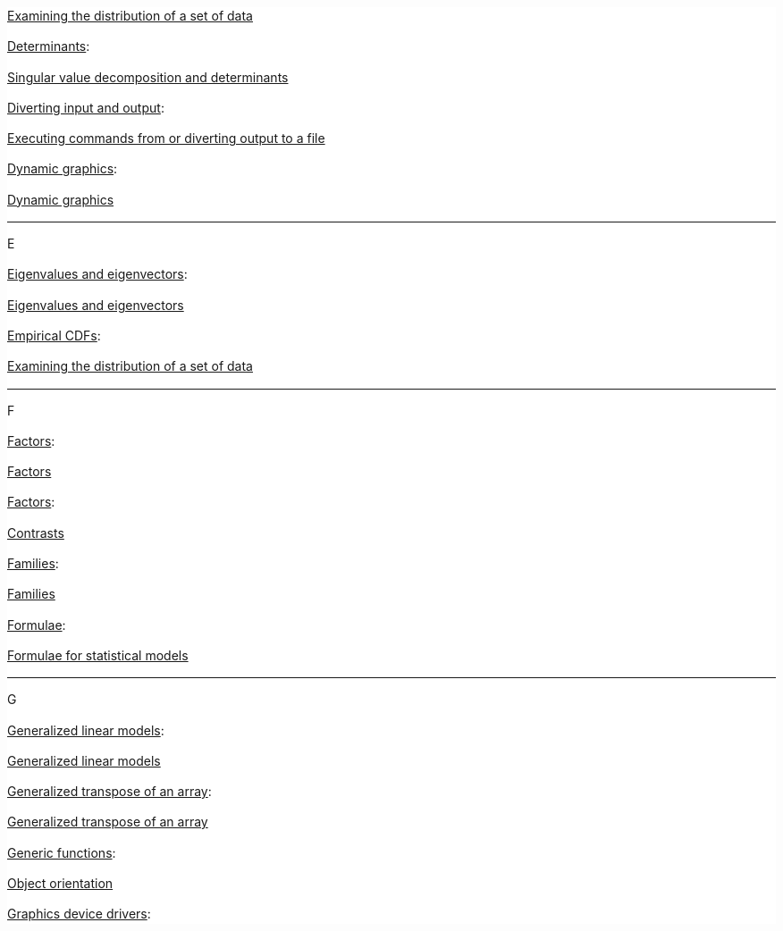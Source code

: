[Examining the distribution of a set of data](#Examining-the-distribution-of-a-set-of-data)

[Determinants](#index-Determinants):

[Singular value decomposition and determinants](#Singular-value-decomposition-and-determinants)

[Diverting input and output](#index-Diverting-input-and-output):

[Executing commands from or diverting output to a file](#Executing-commands-from-or-diverting-output-to-a-file)

[Dynamic graphics](#index-Dynamic-graphics):

[Dynamic graphics](#Dynamic-graphics)

---

E

[Eigenvalues and eigenvectors](#index-Eigenvalues-and-eigenvectors):

[Eigenvalues and eigenvectors](#Eigenvalues-and-eigenvectors)

[Empirical CDFs](#index-Empirical-CDFs):

[Examining the distribution of a set of data](#Examining-the-distribution-of-a-set-of-data)

---

F

[Factors](#index-Factors):

[Factors](#Factors)

[Factors](#index-Factors-1):

[Contrasts](#Contrasts)

[Families](#index-Families):

[Families](#Families)

[Formulae](#index-Formulae):

[Formulae for statistical models](#Formulae-for-statistical-models)

---

G

[Generalized linear models](#index-Generalized-linear-models):

[Generalized linear models](#Generalized-linear-models)

[Generalized transpose of an array](#index-Generalized-transpose-of-an-array):

[Generalized transpose of an array](#Generalized-transpose-of-an-array)

[Generic functions](#index-Generic-functions):

[Object orientation](#Object-orientation)

[Graphics device drivers](#index-Graphics-device-drivers):
